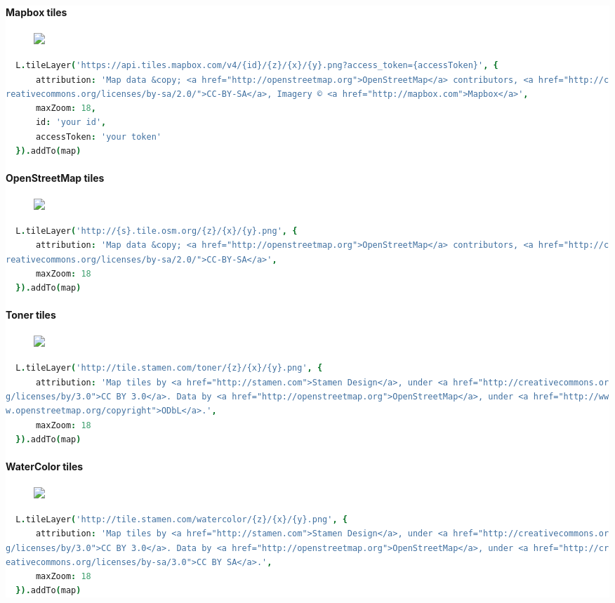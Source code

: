 #### Mapbox tiles

<figure>
  <a href="{{ site.baseurl_root }}/images/leaflet/mapbox.png"><img src="{{ site.baseurl_root }}/images/leaflet/mapbox.png"></a>
</figure>

```coffeescript
  L.tileLayer('https://api.tiles.mapbox.com/v4/{id}/{z}/{x}/{y}.png?access_token={accessToken}', {
      attribution: 'Map data &copy; <a href="http://openstreetmap.org">OpenStreetMap</a> contributors, <a href="http://creativecommons.org/licenses/by-sa/2.0/">CC-BY-SA</a>, Imagery © <a href="http://mapbox.com">Mapbox</a>',
      maxZoom: 18,
      id: 'your id',
      accessToken: 'your token'
  }).addTo(map)
```

#### OpenStreetMap tiles

<figure>
  <a href="{{ site.baseurl_root }}/images/leaflet/osm.png"><img src="{{ site.baseurl_root }}/images/leaflet/osm.png"></a>
</figure>

```coffeescript
  L.tileLayer('http://{s}.tile.osm.org/{z}/{x}/{y}.png', {
      attribution: 'Map data &copy; <a href="http://openstreetmap.org">OpenStreetMap</a> contributors, <a href="http://creativecommons.org/licenses/by-sa/2.0/">CC-BY-SA</a>',
      maxZoom: 18
  }).addTo(map)
```

#### Toner tiles

<figure>
  <a href="{{ site.baseurl_root }}/images/leaflet/toner.png"><img src="{{ site.baseurl_root }}/images/leaflet/toner.png"></a>
</figure>

```coffeescript
  L.tileLayer('http://tile.stamen.com/toner/{z}/{x}/{y}.png', {
      attribution: 'Map tiles by <a href="http://stamen.com">Stamen Design</a>, under <a href="http://creativecommons.org/licenses/by/3.0">CC BY 3.0</a>. Data by <a href="http://openstreetmap.org">OpenStreetMap</a>, under <a href="http://www.openstreetmap.org/copyright">ODbL</a>.',
      maxZoom: 18
  }).addTo(map)
```

#### WaterColor tiles

<figure>
  <a href="{{ site.baseurl_root }}/images/leaflet/watercolor.png"><img src="{{ site.baseurl_root }}/images/leaflet/watercolor.png"></a>
</figure>

```coffeescript
  L.tileLayer('http://tile.stamen.com/watercolor/{z}/{x}/{y}.png', {
      attribution: 'Map tiles by <a href="http://stamen.com">Stamen Design</a>, under <a href="http://creativecommons.org/licenses/by/3.0">CC BY 3.0</a>. Data by <a href="http://openstreetmap.org">OpenStreetMap</a>, under <a href="http://creativecommons.org/licenses/by-sa/3.0">CC BY SA</a>.',
      maxZoom: 18
  }).addTo(map)
```
